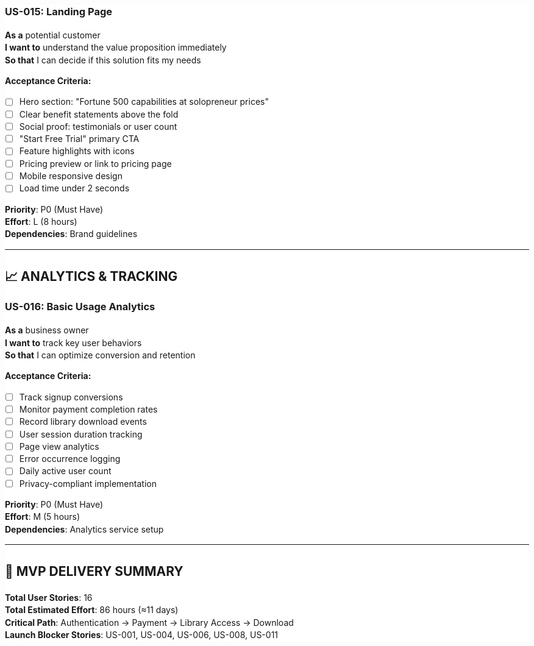 ### US-015: Landing Page

**As a** potential customer  
**I want to** understand the value proposition immediately  
**So that** I can decide if this solution fits my needs

**Acceptance Criteria:**

- [ ] Hero section: "Fortune 500 capabilities at solopreneur prices"
- [ ] Clear benefit statements above the fold
- [ ] Social proof: testimonials or user count
- [ ] "Start Free Trial" primary CTA
- [ ] Feature highlights with icons
- [ ] Pricing preview or link to pricing page
- [ ] Mobile responsive design
- [ ] Load time under 2 seconds

**Priority**: P0 (Must Have)  
**Effort**: L (8 hours)  
**Dependencies**: Brand guidelines

---

## 📈 ANALYTICS & TRACKING

### US-016: Basic Usage Analytics

**As a** business owner  
**I want to** track key user behaviors  
**So that** I can optimize conversion and retention

**Acceptance Criteria:**

- [ ] Track signup conversions
- [ ] Monitor payment completion rates
- [ ] Record library download events
- [ ] User session duration tracking
- [ ] Page view analytics
- [ ] Error occurrence logging
- [ ] Daily active user count
- [ ] Privacy-compliant implementation

**Priority**: P0 (Must Have)  
**Effort**: M (5 hours)  
**Dependencies**: Analytics service setup

---

## 🚀 MVP DELIVERY SUMMARY

**Total User Stories**: 16  
**Total Estimated Effort**: 86 hours (≈11 days)  
**Critical Path**: Authentication → Payment → Library Access → Download  
**Launch Blocker Stories**: US-001, US-004, US-006, US-008, US-011
